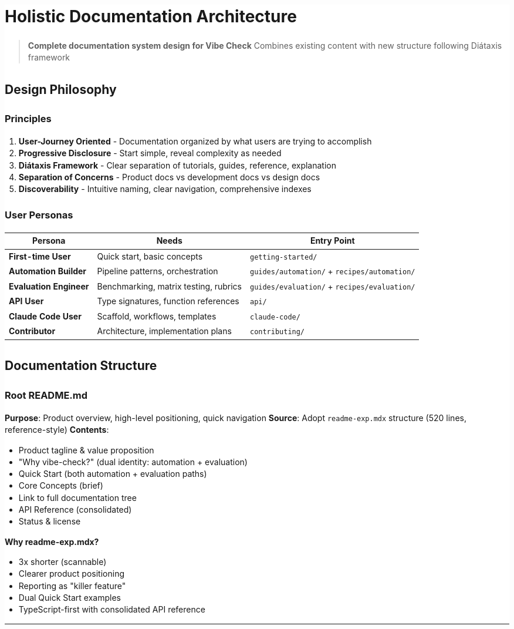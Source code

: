 # Holistic Documentation Architecture

> **Complete documentation system design for Vibe Check**
> Combines existing content with new structure following Diátaxis framework

## Design Philosophy

### Principles

1. **User-Journey Oriented** - Documentation organized by what users are trying to accomplish
2. **Progressive Disclosure** - Start simple, reveal complexity as needed
3. **Diátaxis Framework** - Clear separation of tutorials, guides, reference, explanation
4. **Separation of Concerns** - Product docs vs development docs vs design docs
5. **Discoverability** - Intuitive naming, clear navigation, comprehensive indexes

### User Personas

| Persona | Needs | Entry Point |
|---------|-------|-------------|
| **First-time User** | Quick start, basic concepts | `getting-started/` |
| **Automation Builder** | Pipeline patterns, orchestration | `guides/automation/` + `recipes/automation/` |
| **Evaluation Engineer** | Benchmarking, matrix testing, rubrics | `guides/evaluation/` + `recipes/evaluation/` |
| **API User** | Type signatures, function references | `api/` |
| **Claude Code User** | Scaffold, workflows, templates | `claude-code/` |
| **Contributor** | Architecture, implementation plans | `contributing/` |

## Documentation Structure

### Root README.md

**Purpose**: Product overview, high-level positioning, quick navigation
**Source**: Adopt `readme-exp.mdx` structure (520 lines, reference-style)
**Contents**:
- Product tagline & value proposition
- "Why vibe-check?" (dual identity: automation + evaluation)
- Quick Start (both automation + evaluation paths)
- Core Concepts (brief)
- Link to full documentation tree
- API Reference (consolidated)
- Status & license

**Why readme-exp.mdx?**
- 3x shorter (scannable)
- Clearer product positioning
- Reporting as "killer feature"
- Dual Quick Start examples
- TypeScript-first with consolidated API reference

---